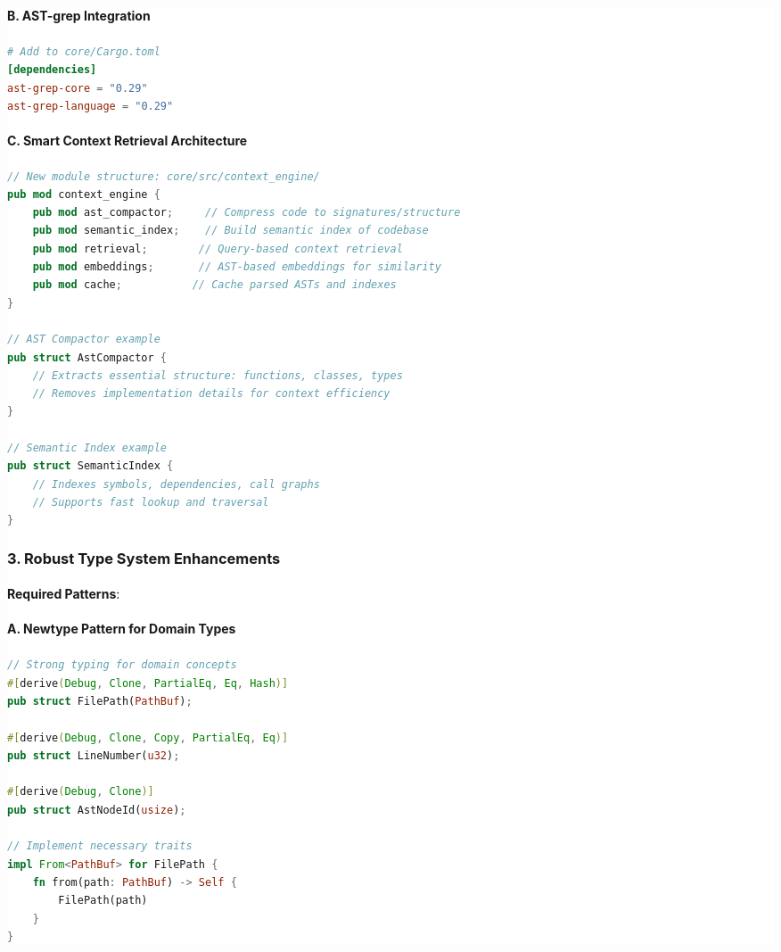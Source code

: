 #### B. AST-grep Integration
```toml
# Add to core/Cargo.toml
[dependencies]
ast-grep-core = "0.29"
ast-grep-language = "0.29"
```

#### C. Smart Context Retrieval Architecture
```rust
// New module structure: core/src/context_engine/
pub mod context_engine {
    pub mod ast_compactor;     // Compress code to signatures/structure
    pub mod semantic_index;    // Build semantic index of codebase
    pub mod retrieval;        // Query-based context retrieval
    pub mod embeddings;       // AST-based embeddings for similarity
    pub mod cache;           // Cache parsed ASTs and indexes
}

// AST Compactor example
pub struct AstCompactor {
    // Extracts essential structure: functions, classes, types
    // Removes implementation details for context efficiency
}

// Semantic Index example  
pub struct SemanticIndex {
    // Indexes symbols, dependencies, call graphs
    // Supports fast lookup and traversal
}
```

### 3. Robust Type System Enhancements

**Required Patterns**:

#### A. Newtype Pattern for Domain Types
```rust
// Strong typing for domain concepts
#[derive(Debug, Clone, PartialEq, Eq, Hash)]
pub struct FilePath(PathBuf);

#[derive(Debug, Clone, Copy, PartialEq, Eq)]
pub struct LineNumber(u32);

#[derive(Debug, Clone)]
pub struct AstNodeId(usize);

// Implement necessary traits
impl From<PathBuf> for FilePath {
    fn from(path: PathBuf) -> Self {
        FilePath(path)
    }
}
```
